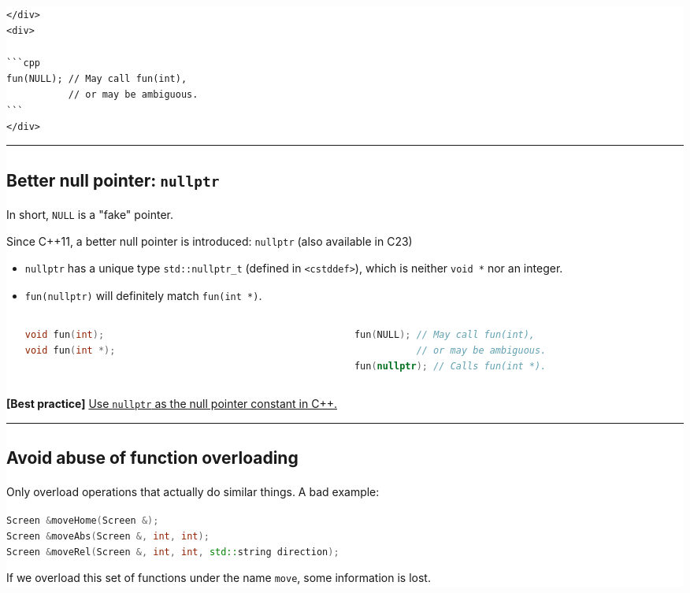     </div>
    <div>

    ```cpp
    fun(NULL); // May call fun(int),
               // or may be ambiguous.
    ```
    </div>
  </div>

---

## Better null pointer: `nullptr`

In short, `NULL` is a "fake" pointer.

Since C++11, a better null pointer is introduced: `nullptr` (also available in C23)
- `nullptr` has a unique type `std::nullptr_t` (defined in `<cstddef>`), which is neither `void *` nor an integer.
- `fun(nullptr)` will definitely match `fun(int *)`.
  
  <div style="display: grid; grid-template-columns: 1fr 1fr;">
    <div>

    ```cpp
    void fun(int);
    void fun(int *);
    ```
  
    </div>
    <div>

    ```cpp
    fun(NULL); // May call fun(int),
               // or may be ambiguous.
    fun(nullptr); // Calls fun(int *).
    ```
    </div>
  </div>

**[Best practice]** <u>Use `nullptr` as the null pointer constant in C++.</u>

---

## Avoid abuse of function overloading

Only overload operations that actually do similar things. A bad example:

```cpp
Screen &moveHome(Screen &);
Screen &moveAbs(Screen &, int, int);
Screen &moveRel(Screen &, int, int, std::string direction);
```

If we overload this set of functions under the name `move`, some information is lost.
